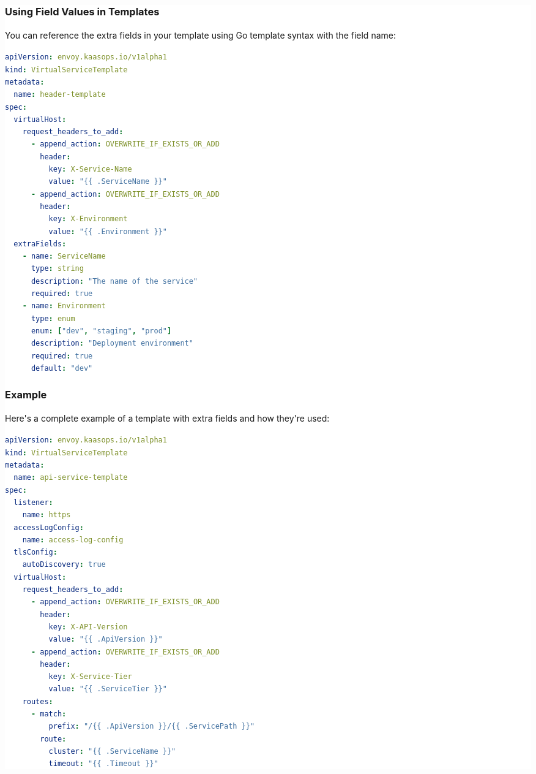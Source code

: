 ### Using Field Values in Templates

You can reference the extra fields in your template using Go template syntax with the field name:

```yaml
apiVersion: envoy.kaasops.io/v1alpha1
kind: VirtualServiceTemplate
metadata:
  name: header-template
spec:
  virtualHost:
    request_headers_to_add:
      - append_action: OVERWRITE_IF_EXISTS_OR_ADD
        header:
          key: X-Service-Name
          value: "{{ .ServiceName }}"
      - append_action: OVERWRITE_IF_EXISTS_OR_ADD
        header:
          key: X-Environment
          value: "{{ .Environment }}"
  extraFields:
    - name: ServiceName
      type: string
      description: "The name of the service"
      required: true
    - name: Environment
      type: enum
      enum: ["dev", "staging", "prod"]
      description: "Deployment environment"
      required: true
      default: "dev"
```

### Example

Here's a complete example of a template with extra fields and how they're used:

```yaml
apiVersion: envoy.kaasops.io/v1alpha1
kind: VirtualServiceTemplate
metadata:
  name: api-service-template
spec:
  listener:
    name: https
  accessLogConfig:
    name: access-log-config
  tlsConfig:
    autoDiscovery: true
  virtualHost:
    request_headers_to_add:
      - append_action: OVERWRITE_IF_EXISTS_OR_ADD
        header:
          key: X-API-Version
          value: "{{ .ApiVersion }}"
      - append_action: OVERWRITE_IF_EXISTS_OR_ADD
        header:
          key: X-Service-Tier
          value: "{{ .ServiceTier }}"
    routes:
      - match:
          prefix: "/{{ .ApiVersion }}/{{ .ServicePath }}"
        route:
          cluster: "{{ .ServiceName }}"
          timeout: "{{ .Timeout }}"
```
